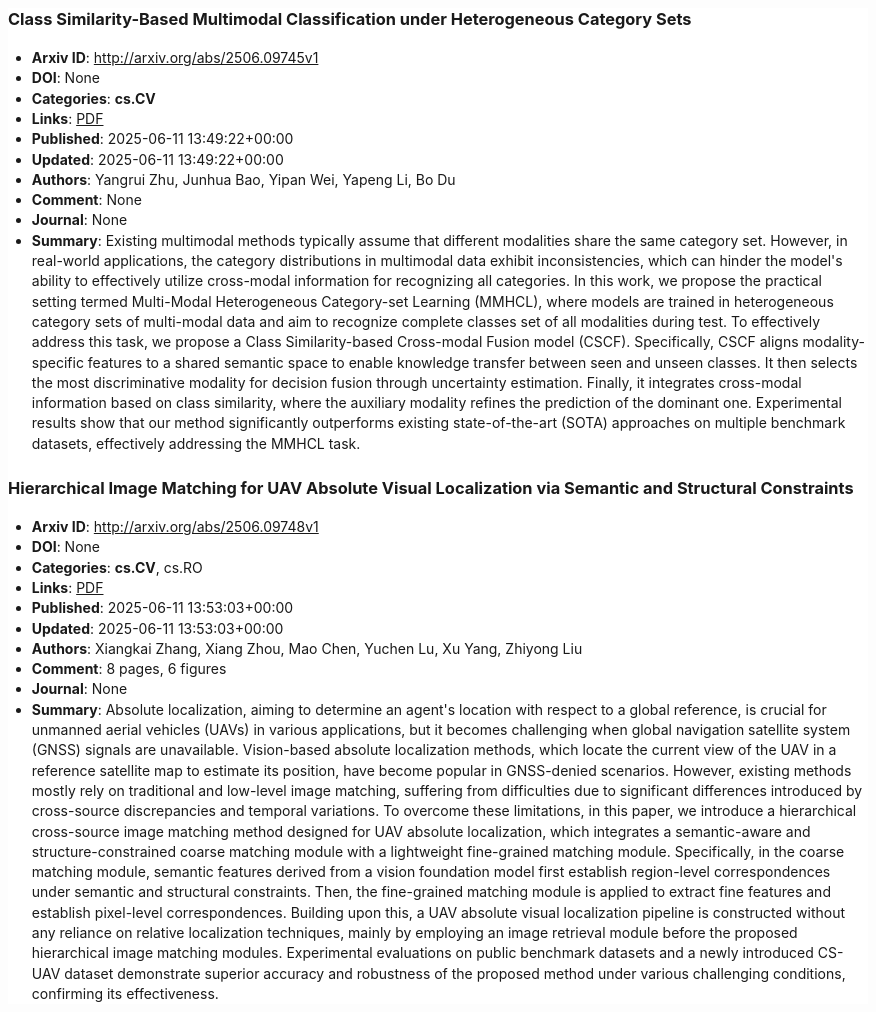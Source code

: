

### Class Similarity-Based Multimodal Classification under Heterogeneous Category Sets
- **Arxiv ID**: http://arxiv.org/abs/2506.09745v1
- **DOI**: None
- **Categories**: **cs.CV**
- **Links**: [PDF](http://arxiv.org/pdf/2506.09745v1)
- **Published**: 2025-06-11 13:49:22+00:00
- **Updated**: 2025-06-11 13:49:22+00:00
- **Authors**: Yangrui Zhu, Junhua Bao, Yipan Wei, Yapeng Li, Bo Du
- **Comment**: None
- **Journal**: None
- **Summary**: Existing multimodal methods typically assume that different modalities share the same category set. However, in real-world applications, the category distributions in multimodal data exhibit inconsistencies, which can hinder the model's ability to effectively utilize cross-modal information for recognizing all categories. In this work, we propose the practical setting termed Multi-Modal Heterogeneous Category-set Learning (MMHCL), where models are trained in heterogeneous category sets of multi-modal data and aim to recognize complete classes set of all modalities during test. To effectively address this task, we propose a Class Similarity-based Cross-modal Fusion model (CSCF). Specifically, CSCF aligns modality-specific features to a shared semantic space to enable knowledge transfer between seen and unseen classes. It then selects the most discriminative modality for decision fusion through uncertainty estimation. Finally, it integrates cross-modal information based on class similarity, where the auxiliary modality refines the prediction of the dominant one. Experimental results show that our method significantly outperforms existing state-of-the-art (SOTA) approaches on multiple benchmark datasets, effectively addressing the MMHCL task.



### Hierarchical Image Matching for UAV Absolute Visual Localization via Semantic and Structural Constraints
- **Arxiv ID**: http://arxiv.org/abs/2506.09748v1
- **DOI**: None
- **Categories**: **cs.CV**, cs.RO
- **Links**: [PDF](http://arxiv.org/pdf/2506.09748v1)
- **Published**: 2025-06-11 13:53:03+00:00
- **Updated**: 2025-06-11 13:53:03+00:00
- **Authors**: Xiangkai Zhang, Xiang Zhou, Mao Chen, Yuchen Lu, Xu Yang, Zhiyong Liu
- **Comment**: 8 pages, 6 figures
- **Journal**: None
- **Summary**: Absolute localization, aiming to determine an agent's location with respect to a global reference, is crucial for unmanned aerial vehicles (UAVs) in various applications, but it becomes challenging when global navigation satellite system (GNSS) signals are unavailable. Vision-based absolute localization methods, which locate the current view of the UAV in a reference satellite map to estimate its position, have become popular in GNSS-denied scenarios. However, existing methods mostly rely on traditional and low-level image matching, suffering from difficulties due to significant differences introduced by cross-source discrepancies and temporal variations. To overcome these limitations, in this paper, we introduce a hierarchical cross-source image matching method designed for UAV absolute localization, which integrates a semantic-aware and structure-constrained coarse matching module with a lightweight fine-grained matching module. Specifically, in the coarse matching module, semantic features derived from a vision foundation model first establish region-level correspondences under semantic and structural constraints. Then, the fine-grained matching module is applied to extract fine features and establish pixel-level correspondences. Building upon this, a UAV absolute visual localization pipeline is constructed without any reliance on relative localization techniques, mainly by employing an image retrieval module before the proposed hierarchical image matching modules. Experimental evaluations on public benchmark datasets and a newly introduced CS-UAV dataset demonstrate superior accuracy and robustness of the proposed method under various challenging conditions, confirming its effectiveness.
